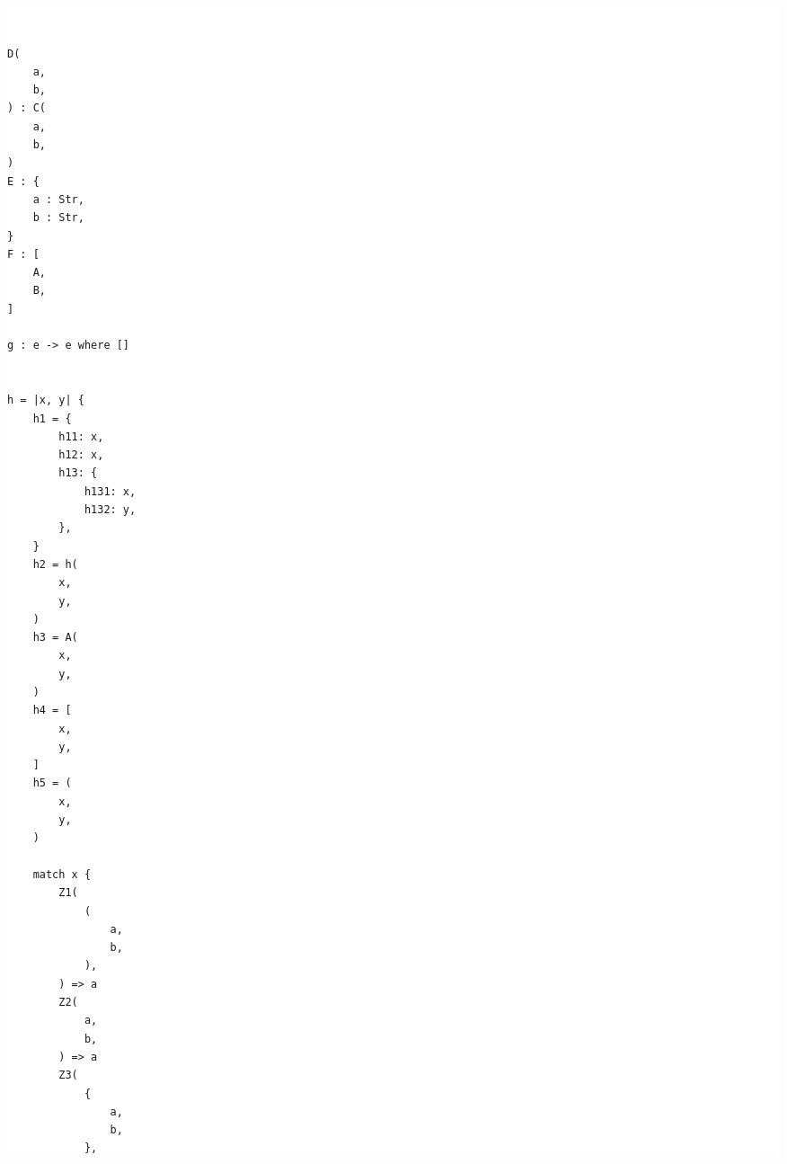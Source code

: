 ~~~roc


D(
	a,
	b,
) : C(
	a,
	b,
)
E : {
	a : Str,
	b : Str,
}
F : [
	A,
	B,
]

g : e -> e where []


h = |x, y| {
	h1 = {
		h11: x,
		h12: x,
		h13: {
			h131: x,
			h132: y,
		},
	}
	h2 = h(
		x,
		y,
	)
	h3 = A(
		x,
		y,
	)
	h4 = [
		x,
		y,
	]
	h5 = (
		x,
		y,
	)

	match x {
		Z1(
			(
				a,
				b,
			),
		) => a
		Z2(
			a,
			b,
		) => a
		Z3(
			{
				a,
				b,
			},
~~~